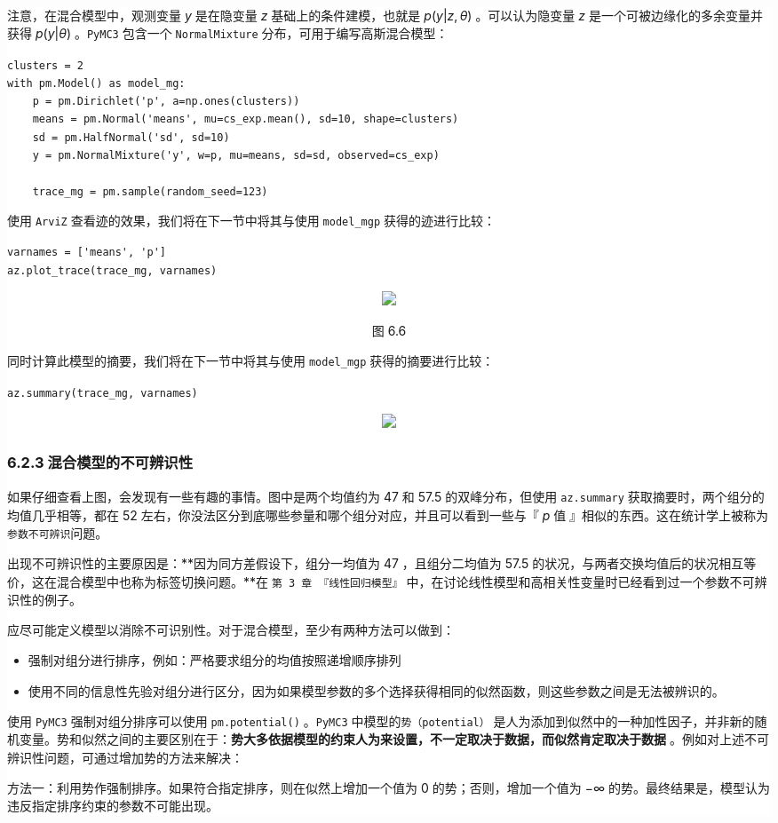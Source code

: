 注意，在混合模型中，观测变量 $y$ 是在隐变量 $z$ 基础上的条件建模，也就是 $p(y|z,\theta)$ 。可以认为隐变量 $z$ 是一个可被边缘化的多余变量并获得 $p(y|\theta)$ 。`PyMC3` 包含一个 `NormalMixture` 分布，可用于编写高斯混合模型：

```{code-cell} ipython3
clusters = 2
with pm.Model() as model_mg:
    p = pm.Dirichlet('p', a=np.ones(clusters))
    means = pm.Normal('means', mu=cs_exp.mean(), sd=10, shape=clusters)
    sd = pm.HalfNormal('sd', sd=10)
    y = pm.NormalMixture('y', w=p, mu=means, sd=sd, observed=cs_exp)

    trace_mg = pm.sample(random_seed=123)
```

使用 `ArviZ` 查看迹的效果，我们将在下一节中将其与使用 `model_mgp` 获得的迹进行比较：

```{code-cell} ipython3
varnames = ['means', 'p']
az.plot_trace(trace_mg, varnames)
```

<center>

![](https://gitee.com/XiShanSnow/imagebed/raw/master/images/articles/spatialPresent_20210505180821_7d.webp)

图 6.6
</center>

同时计算此模型的摘要，我们将在下一节中将其与使用 `model_mgp` 获得的摘要进行比较：

```{code-cell} ipython3
az.summary(trace_mg, varnames)
```

<center>

![](https://gitee.com/XiShanSnow/imagebed/raw/master/images/articles/spatialPresent_20210505180929_83.webp)

</center>

### 6.2.3 混合模型的不可辨识性

如果仔细查看上图，会发现有一些有趣的事情。图中是两个均值约为 47 和 57.5 的双峰分布，但使用 `az.summary` 获取摘要时，两个组分的均值几乎相等，都在 52 左右，你没法区分到底哪些参量和哪个组分对应，并且可以看到一些与『 $p$ 值 』相似的东西。这在统计学上被称为`参数不可辨识`问题。

出现不可辨识性的主要原因是：**因为同方差假设下，组分一均值为 47 ，且组分二均值为 57.5 的状况，与两者交换均值后的状况相互等价，这在混合模型中也称为标签切换问题。**在 `第 3 章 『线性回归模型』` 中，在讨论线性模型和高相关性变量时已经看到过一个参数不可辨识性的例子。

应尽可能定义模型以消除不可识别性。对于混合模型，至少有两种方法可以做到：

- 强制对组分进行排序，例如：严格要求组分的均值按照递增顺序排列

- 使用不同的信息性先验对组分进行区分，因为如果模型参数的多个选择获得相同的似然函数，则这些参数之间是无法被辨识的。

使用 `PyMC3` 强制对组分排序可以使用 `pm.potential()` 。`PyMC3` 中模型的`势（potential）` 是人为添加到似然中的一种加性因子，并非新的随机变量。势和似然之间的主要区别在于：**势大多依据模型的约束人为来设置，不一定取决于数据，而似然肯定取决于数据** 。例如对上述不可辨识性问题，可通过增加势的方法来解决：

方法一：利用势作强制排序。如果符合指定排序，则在似然上增加一个值为 0 的势；否则，增加一个值为 $-\infty$ 的势。最终结果是，模型认为违反指定排序约束的参数不可能出现。
